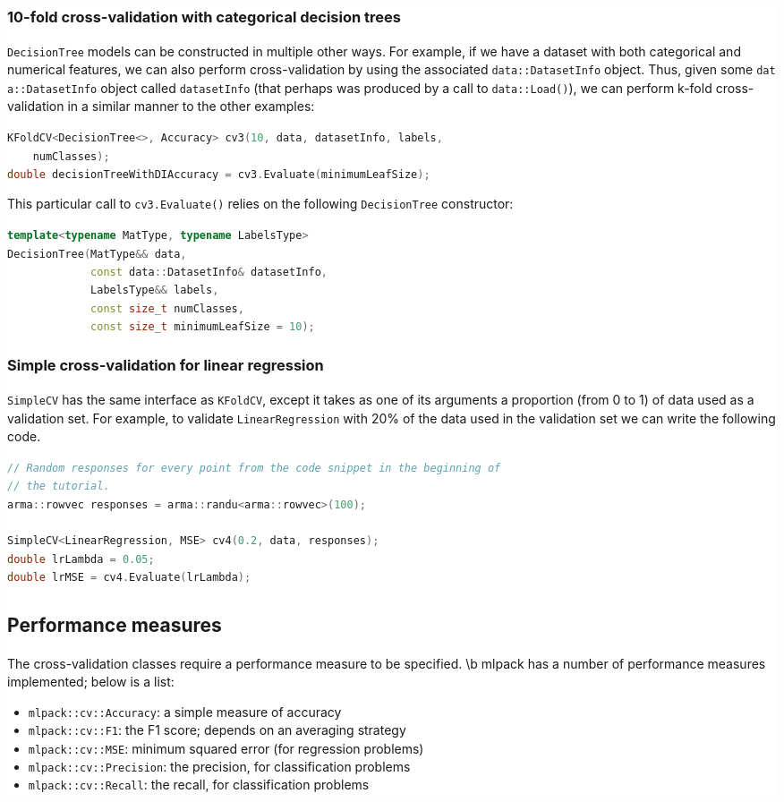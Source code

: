 ### 10-fold cross-validation with categorical decision trees

`DecisionTree` models can be constructed in multiple other ways. For example, if
we have a dataset with both categorical and numerical features, we can also
perform cross-validation by using the associated `data::DatasetInfo` object.
Thus, given some `data::DatasetInfo` object called `datasetInfo` (that perhaps
was produced by a call to `data::Load()`), we can perform k-fold
cross-validation in a similar manner to the other examples:

```c++
KFoldCV<DecisionTree<>, Accuracy> cv3(10, data, datasetInfo, labels,
    numClasses);
double decisionTreeWithDIAccuracy = cv3.Evaluate(minimumLeafSize);
```

This particular call to `cv3.Evaluate()` relies on the following `DecisionTree`
constructor:

```c++
template<typename MatType, typename LabelsType>
DecisionTree(MatType&& data,
             const data::DatasetInfo& datasetInfo,
             LabelsType&& labels,
             const size_t numClasses,
             const size_t minimumLeafSize = 10);
```

### Simple cross-validation for linear regression

`SimpleCV` has the same interface as `KFoldCV`, except it takes as one of its
arguments a proportion (from 0 to 1) of data used as a validation set. For
example, to validate `LinearRegression` with 20% of the data used in the
validation set we can write the following code.

```c++
// Random responses for every point from the code snippet in the beginning of
// the tutorial.
arma::rowvec responses = arma::randu<arma::rowvec>(100);

SimpleCV<LinearRegression, MSE> cv4(0.2, data, responses);
double lrLambda = 0.05;
double lrMSE = cv4.Evaluate(lrLambda);
```

## Performance measures

The cross-validation classes require a performance measure to be specified.
\b mlpack has a number of performance measures implemented; below is a list:

 - `mlpack::cv::Accuracy`: a simple measure of accuracy
 - `mlpack::cv::F1`: the F1 score; depends on an averaging strategy
 - `mlpack::cv::MSE`: minimum squared error (for regression problems)
 - `mlpack::cv::Precision`: the precision, for classification problems
 - `mlpack::cv::Recall`: the recall, for classification problems
